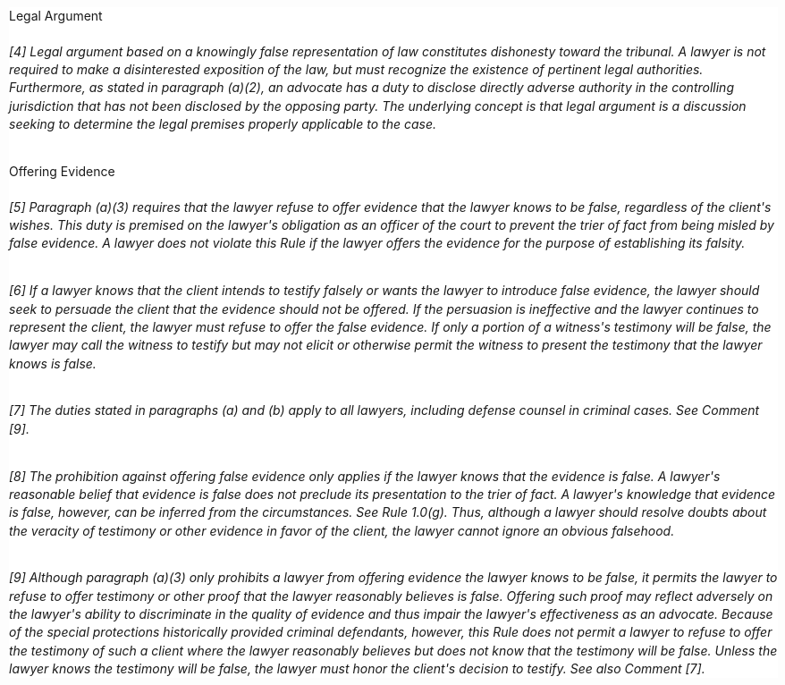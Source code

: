 Legal Argument

###### [4] Legal argument based on a knowingly false representation of law constitutes dishonesty toward the tribunal. A lawyer is not required to make a disinterested exposition of the law, but must recognize the existence of pertinent legal authorities. Furthermore, as stated in paragraph (a)(2), an advocate has a duty to disclose directly adverse authority in the controlling jurisdiction that has not been disclosed by the opposing party. The underlying concept is that legal argument is a discussion seeking to determine the legal premises properly applicable to the case.

Offering Evidence

###### [5] Paragraph (a)(3) requires that the lawyer refuse to offer evidence that the lawyer knows to be false, regardless of the client's wishes. This duty is premised on the lawyer's obligation as an officer of the court to prevent the trier of fact from being misled by false evidence. A lawyer does not violate this Rule if the lawyer offers the evidence for the purpose of establishing its falsity.

###### [6] If a lawyer knows that the client intends to testify falsely or wants the lawyer to introduce false evidence, the lawyer should seek to persuade the client that the evidence should not be offered. If the persuasion is ineffective and the lawyer continues to represent the client, the lawyer must refuse to offer the false evidence. If only a portion of a witness's testimony will be false, the lawyer may call the witness to testify but may not elicit or otherwise permit the witness to present the testimony that the lawyer knows is false.

###### [7] The duties stated in paragraphs (a) and (b) apply to all lawyers, including defense counsel in criminal cases. See Comment [9].

###### [8] The prohibition against offering false evidence only applies if the lawyer knows that the evidence is false. A lawyer's reasonable belief that evidence is false does not preclude its presentation to the trier of fact. A lawyer's knowledge that evidence is false, however, can be inferred from the circumstances. See Rule 1.0(g). Thus, although a lawyer should resolve doubts about the veracity of testimony or other evidence in favor of the client, the lawyer cannot ignore an obvious falsehood.

###### [9] Although paragraph (a)(3) only prohibits a lawyer from offering evidence the lawyer knows to be false, it permits the lawyer to refuse to offer testimony or other proof that the lawyer reasonably believes is false. Offering such proof may reflect adversely on the lawyer's ability to discriminate in the quality of evidence and thus impair the lawyer's effectiveness as an advocate. Because of the special protections historically provided criminal defendants, however, this Rule does not permit a lawyer to refuse to offer the testimony of such a client where the lawyer reasonably believes but does not know that the testimony will be false. Unless the lawyer knows the testimony will be false, the lawyer must honor the client's decision to testify. See also Comment [7].
